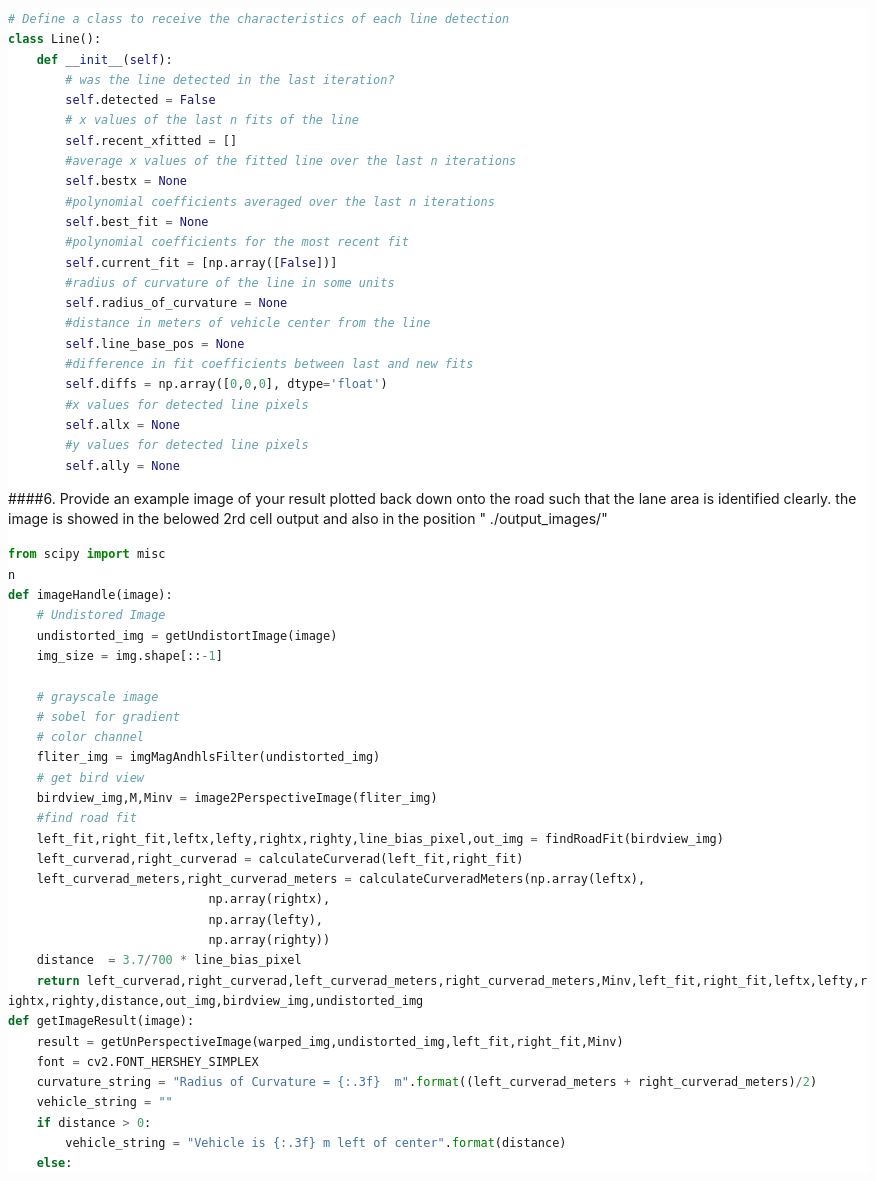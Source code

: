 
```python
# Define a class to receive the characteristics of each line detection
class Line():
    def __init__(self):
        # was the line detected in the last iteration?
        self.detected = False  
        # x values of the last n fits of the line
        self.recent_xfitted = [] 
        #average x values of the fitted line over the last n iterations
        self.bestx = None     
        #polynomial coefficients averaged over the last n iterations
        self.best_fit = None  
        #polynomial coefficients for the most recent fit
        self.current_fit = [np.array([False])]  
        #radius of curvature of the line in some units
        self.radius_of_curvature = None 
        #distance in meters of vehicle center from the line
        self.line_base_pos = None 
        #difference in fit coefficients between last and new fits
        self.diffs = np.array([0,0,0], dtype='float') 
        #x values for detected line pixels
        self.allx = None  
        #y values for detected line pixels
        self.ally = None
```

####6. Provide an example image of your result plotted back down onto the road such that the lane area is identified clearly.
the image is showed in the belowed 2rd cell output and also in the position " ./output_images/"


```python
from scipy import misc
n
def imageHandle(image):
    # Undistored Image
    undistorted_img = getUndistortImage(image)
    img_size = img.shape[::-1]
    
    # grayscale image
    # sobel for gradient
    # color channel
    fliter_img = imgMagAndhlsFilter(undistorted_img)
    # get bird view
    birdview_img,M,Minv = image2PerspectiveImage(fliter_img)
    #find road fit 
    left_fit,right_fit,leftx,lefty,rightx,righty,line_bias_pixel,out_img = findRoadFit(birdview_img)
    left_curverad,right_curverad = calculateCurverad(left_fit,right_fit)
    left_curverad_meters,right_curverad_meters = calculateCurveradMeters(np.array(leftx),
                            np.array(rightx),
                            np.array(lefty),
                            np.array(righty))
    distance  = 3.7/700 * line_bias_pixel
    return left_curverad,right_curverad,left_curverad_meters,right_curverad_meters,Minv,left_fit,right_fit,leftx,lefty,rightx,righty,distance,out_img,birdview_img,undistorted_img
def getImageResult(image):
    result = getUnPerspectiveImage(warped_img,undistorted_img,left_fit,right_fit,Minv)
    font = cv2.FONT_HERSHEY_SIMPLEX
    curvature_string = "Radius of Curvature = {:.3f}  m".format((left_curverad_meters + right_curverad_meters)/2)
    vehicle_string = ""
    if distance > 0:
        vehicle_string = "Vehicle is {:.3f} m left of center".format(distance)
    else:
```

[//]: # (Image References)
[image1]: ./examples/undistort_output.png "Undistorted"
[image2]: ./test_images/test1.jpg "Road Transformed"
[image3]: ./examples/binary_combo_example.jpg "Binary Example"
[image4]: ./examples/warped_straight_lines.jpg "Warp Example"
[image5]: ./examples/color_fit_lines.jpg "Fit Visual"
[image6]: ./examples/example_output.jpg "Output"
[video1]: ./project_video.mp4 "Video"